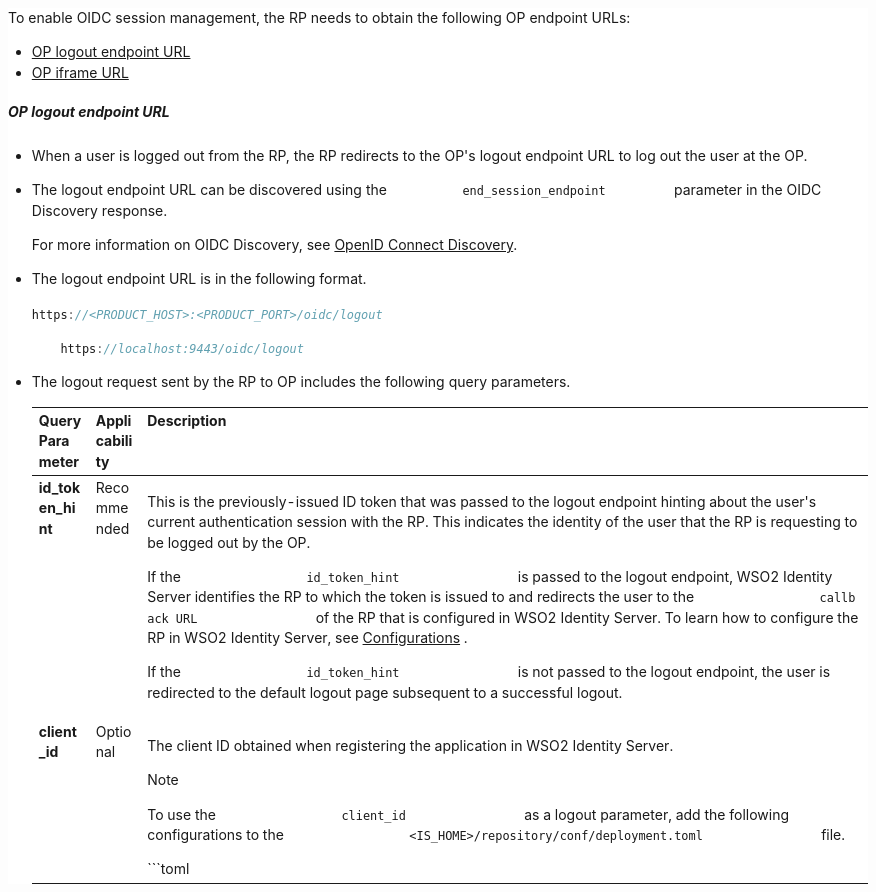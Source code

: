 To enable OIDC session management, the RP needs to obtain the following
OP endpoint URLs:

-   [OP logout endpoint
    URL](#op-logout-endpoint-url)
-   [OP iframe URL](#op-iframe-url)

##### OP logout endpoint URL

-   When a user is logged out from the RP, the RP redirects to the OP's
    logout endpoint URL to log out the user at the OP.

-   The logout endpoint URL can be discovered using the
    `           end_session_endpoint          ` parameter in the OIDC
    Discovery response.

    For more information on OIDC Discovery, see [OpenID Connect
    Discovery](../../learn/openid-connect-discovery).

-   The logout endpoint URL is in the following format.

    ``` java tab="Format"
    https://<PRODUCT_HOST>:<PRODUCT_PORT>/oidc/logout
    ```

    ``` java tab="Example"
        https://localhost:9443/oidc/logout
    ```

-   The logout request sent by the RP to OP includes the following query
    parameters.
    <table>
    <thead>
    <tr class="header">
    <th>Query Parameter</th>
    <th>Applicability</th>
    <th>Description</th>
    </tr>
    </thead>
    <tbody>
    <tr class="odd">
    <td><strong>id_token_hint</strong></td>
    <td>Recommended</td>
    <td><div class="content-wrapper">
    <p>This is the previously-issued ID token that was passed to the logout endpoint hinting about the user's current authentication session with the RP. This indicates the identity of the user that the RP is requesting to be logged out by the OP.</p>
    <p>If the <code>                 id_token_hint                </code> is passed to the logout endpoint, WSO2 Identity Server identifies the RP to which the token is issued to and redirects the user to the <code>                 callback URL                </code> of the RP that is configured in WSO2 Identity Server. To learn how to configure the RP in WSO2 Identity Server, see <a href="../../learn/openid-connect-single-logout#configurations">Configurations</a> .</p>
    <p>If the <code>                 id_token_hint                </code> is not passed to the logout endpoint, the user is redirected to the default logout page subsequent to a successful logout.</p>
    </div></td>
    </tr>
    <tr class="even">
    <td><strong>client_id</strong></td>
    <td>Optional</td>
    <td><div class="content-wrapper">
    <p>The client ID obtained when registering the application in WSO2 Identity Server.</p>
    <div class="admonition note">
	<p class="admonition-title">Note</p>
    <p>To use the <code>                 client_id                </code> as a logout parameter, add the following configurations to the <code>                 &lt;IS_HOME&gt;/repository/conf/deployment.toml                </code> file.</p>
    ```toml